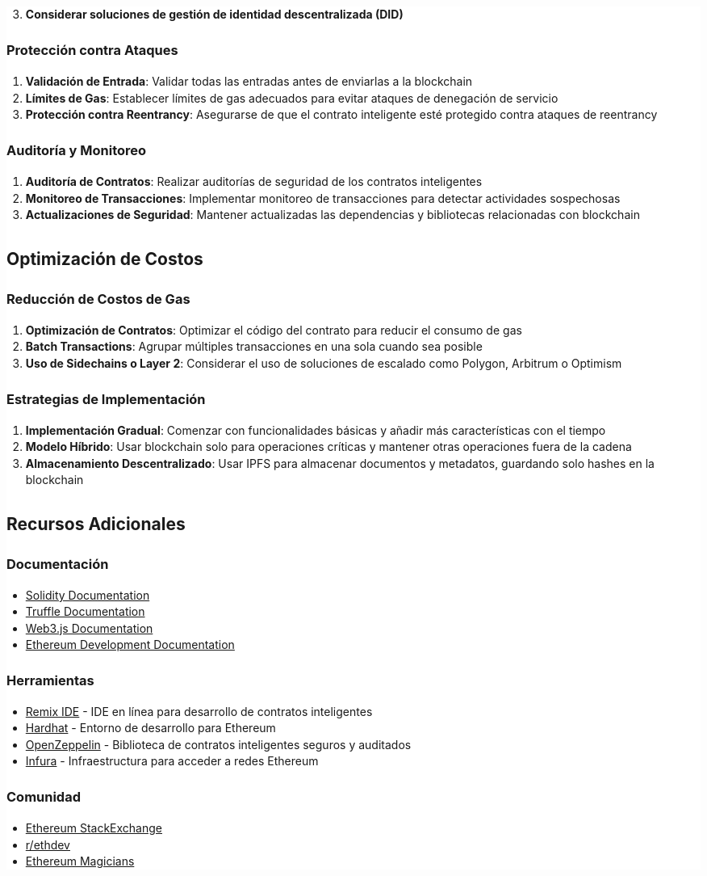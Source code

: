3. **Considerar soluciones de gestión de identidad descentralizada (DID)**

### Protección contra Ataques

1. **Validación de Entrada**: Validar todas las entradas antes de enviarlas a la blockchain
2. **Límites de Gas**: Establecer límites de gas adecuados para evitar ataques de denegación de servicio
3. **Protección contra Reentrancy**: Asegurarse de que el contrato inteligente esté protegido contra ataques de reentrancy

### Auditoría y Monitoreo

1. **Auditoría de Contratos**: Realizar auditorías de seguridad de los contratos inteligentes
2. **Monitoreo de Transacciones**: Implementar monitoreo de transacciones para detectar actividades sospechosas
3. **Actualizaciones de Seguridad**: Mantener actualizadas las dependencias y bibliotecas relacionadas con blockchain

## Optimización de Costos

### Reducción de Costos de Gas

1. **Optimización de Contratos**: Optimizar el código del contrato para reducir el consumo de gas
2. **Batch Transactions**: Agrupar múltiples transacciones en una sola cuando sea posible
3. **Uso de Sidechains o Layer 2**: Considerar el uso de soluciones de escalado como Polygon, Arbitrum o Optimism

### Estrategias de Implementación

1. **Implementación Gradual**: Comenzar con funcionalidades básicas y añadir más características con el tiempo
2. **Modelo Híbrido**: Usar blockchain solo para operaciones críticas y mantener otras operaciones fuera de la cadena
3. **Almacenamiento Descentralizado**: Usar IPFS para almacenar documentos y metadatos, guardando solo hashes en la blockchain

## Recursos Adicionales

### Documentación

- [Solidity Documentation](https://docs.soliditylang.org/)
- [Truffle Documentation](https://trufflesuite.com/docs/truffle/)
- [Web3.js Documentation](https://web3js.readthedocs.io/)
- [Ethereum Development Documentation](https://ethereum.org/developers/)

### Herramientas

- [Remix IDE](https://remix.ethereum.org/) - IDE en línea para desarrollo de contratos inteligentes
- [Hardhat](https://hardhat.org/) - Entorno de desarrollo para Ethereum
- [OpenZeppelin](https://openzeppelin.com/) - Biblioteca de contratos inteligentes seguros y auditados
- [Infura](https://infura.io/) - Infraestructura para acceder a redes Ethereum

### Comunidad

- [Ethereum StackExchange](https://ethereum.stackexchange.com/)
- [r/ethdev](https://www.reddit.com/r/ethdev/)
- [Ethereum Magicians](https://ethereum-magicians.org/)
